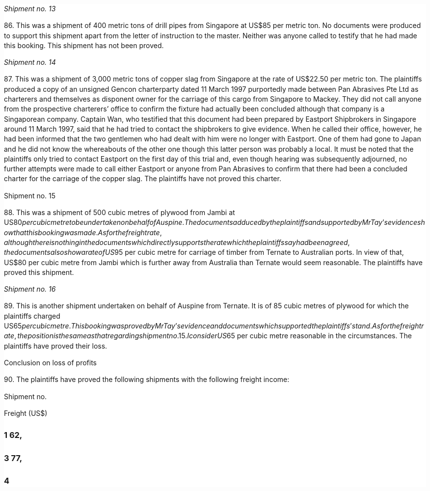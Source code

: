 _Shipment no. 13_ 

86\. This was a shipment of 400 metric tons of drill pipes from Singapore at US$85 per metric ton. No documents were produced to support this shipment apart from the letter of instruction to the master. Neither was anyone called to testify that he had made this booking. This shipment has not been proved. 

_Shipment no. 14_ 

87\. This was a shipment of 3,000 metric tons of copper slag from Singapore at the rate of US$22.50 per metric ton. The plaintiffs produced a copy of an unsigned Gencon charterparty dated 11 March 1997 purportedly made between Pan Abrasives Pte Ltd as charterers and themselves as disponent owner for the carriage of this cargo from Singapore to Mackey. They did not call anyone from the prospective charterers’ office to confirm the fixture had actually been concluded although that company is a Singaporean company. Captain Wan, who testified that this document had been prepared by Eastport Shipbrokers in Singapore around 11 March 1997, said that he had tried to contact the shipbrokers to give evidence. When he called their office, however, he had been informed that the two gentlemen who had dealt with him were no longer with Eastport. One of them had gone to Japan and he did not know the whereabouts of the other one though this latter person was probably a local. It must be noted that the plaintiffs only tried to contact Eastport on the first day of this trial and, even though hearing was subsequently adjourned, no further attempts were made to call either Eastport or anyone from Pan Abrasives to confirm that there had been a concluded charter for the carriage of the copper slag. The plaintiffs have not proved this charter. 

Shipment no. 15 

88\. This was a shipment of 500 cubic metres of plywood from Jambi at US$80 per cubic metre to be undertaken on behalf of Auspine. The documents adduced by the plaintiffs and supported by Mr Tay’s evidence show that this booking was made. As for the freight rate, although there is nothing in the documents which directly supports the rate which the plaintiffs say had been agreed, the documents also show a rate of US$95 per cubic metre for carriage of timber from Ternate to Australian ports. In view of that, US$80 per cubic metre from Jambi which is further away from Australia than Ternate would seem reasonable. The plaintiffs have proved this shipment. 

_Shipment no. 16_ 

89\. This is another shipment undertaken on behalf of Auspine from Ternate. It is of 85 cubic metres of plywood for which the plaintiffs charged US$65 per cubic metre. This booking was proved by Mr Tay’s evidence and documents which supported the plaintiffs’ stand. As for the freight rate, the position is the same as that regarding shipment no. 15. I consider US$65 per cubic metre reasonable in the circumstances. The plaintiffs have proved their loss. 

Conclusion on loss of profits 

90\. The plaintiffs have proved the following shipments with the following freight income: 


 Shipment no. 

 Freight (US$) 

### 1 62, 

### 3 77, 

### 4 
